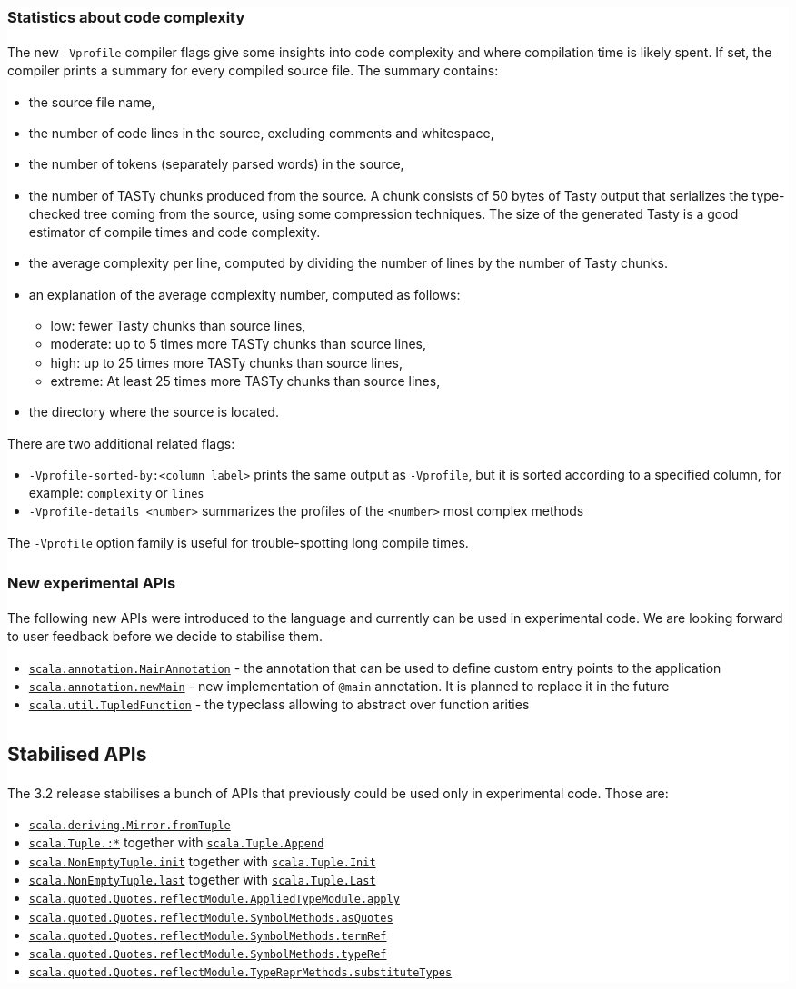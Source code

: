 ### Statistics about code complexity

The new `-Vprofile` compiler flags give some insights into code complexity and where compilation time is likely spent. If set, the compiler prints a summary for every compiled source file. The summary contains:

- the source file name,
- the number of code lines in the source, excluding comments and whitespace,
- the number of tokens (separately parsed words) in the source,
- the number of TASTy chunks produced from the source. A chunk consists of 50 bytes of Tasty output that serializes the type-checked tree coming from the source, using some compression techniques. The size of the generated Tasty is a good estimator of compile times and code complexity.
- the average complexity per line, computed by dividing the number of lines by the number of Tasty chunks.
- an explanation of the average complexity number, computed as follows:

  - low: fewer Tasty chunks than source lines,
  - moderate: up to 5 times more TASTy chunks than source lines,
  - high: up to 25 times more TASTy chunks than source lines,
  - extreme: At least 25 times more TASTy chunks than source lines,

- the directory where the source is located.

There are two additional related flags:

- `-Vprofile-sorted-by:<column label>` prints the same output as `-Vprofile`, but it is sorted according to a specified column, for example: `complexity` or `lines`
- `-Vprofile-details <number>` summarizes the profiles of the `<number>` most complex methods

The `-Vprofile` option family is useful for trouble-spotting long compile times.

### New experimental APIs

The following new APIs were introduced to the language and currently can be used in experimental code. We are looking forward to user feedback before we decide to stabilise them.

- [`scala.annotation.MainAnnotation`](https://scala-lang.org/api/3.x/scala/annotation/MainAnnotation.html#) - the annotation that can be used to define custom entry points to the application
- [`scala.annotation.newMain`](https://scala-lang.org/api/3.x/scala/annotation/newMain.html#) - new implementation of `@main` annotation. It is planned to replace it in the future
- [`scala.util.TupledFunction`](https://scala-lang.org/api/3.x/scala/util/TupledFunction.html#) - the typeclass allowing to abstract over function arities

## Stabilised APIs

The 3.2 release stabilises a bunch of APIs that previously could be used only in experimental code. Those are:

- [`scala.deriving.Mirror.fromTuple`](https://scala-lang.org/api/3.x/scala/deriving/Mirror$.html#fromTuple-fffffb85)
- [`scala.Tuple.:*`](https://scala-lang.org/api/3.x/scala/Tuple.html#:*-a82) together with [`scala.Tuple.Append`](https://scala-lang.org/api/3.x/scala/Tuple$.html#Append-0)
- [`scala.NonEmptyTuple.init`](https://scala-lang.org/api/3.x/scala/NonEmptyTuple.html#init-ffffff96) together with [`scala.Tuple.Init`](https://scala-lang.org/api/3.x/scala/Tuple$.html#Init-0)
- [`scala.NonEmptyTuple.last`](https://scala-lang.org/api/3.x/scala/NonEmptyTuple.html#last-fffff7c4) together with [`scala.Tuple.Last`](https://scala-lang.org/api/3.x/scala/Tuple$.html#Last-0)
- [`scala.quoted.Quotes.reflectModule.AppliedTypeModule.apply`](https://scala-lang.org/api/3.x/scala/quoted/Quotes$reflectModule$AppliedTypeModule.html#apply-fffffbf2)
- [`scala.quoted.Quotes.reflectModule.SymbolMethods.asQuotes`](https://scala-lang.org/api/3.x/scala/quoted/Quotes$reflectModule$SymbolMethods.html#asQuotes-fffffdc2)
- [`scala.quoted.Quotes.reflectModule.SymbolMethods.termRef`](https://scala-lang.org/api/3.x/scala/quoted/Quotes$reflectModule$SymbolMethods.html#termRef-d26)
- [`scala.quoted.Quotes.reflectModule.SymbolMethods.typeRef`](https://scala-lang.org/api/3.x/scala/quoted/Quotes$reflectModule$SymbolMethods.html#typeRef-d26)
- [`scala.quoted.Quotes.reflectModule.TypeReprMethods.substituteTypes`](https://scala-lang.org/api/3.x/scala/quoted/Quotes$reflectModule$TypeReprMethods.html#substituteTypes-3a6)